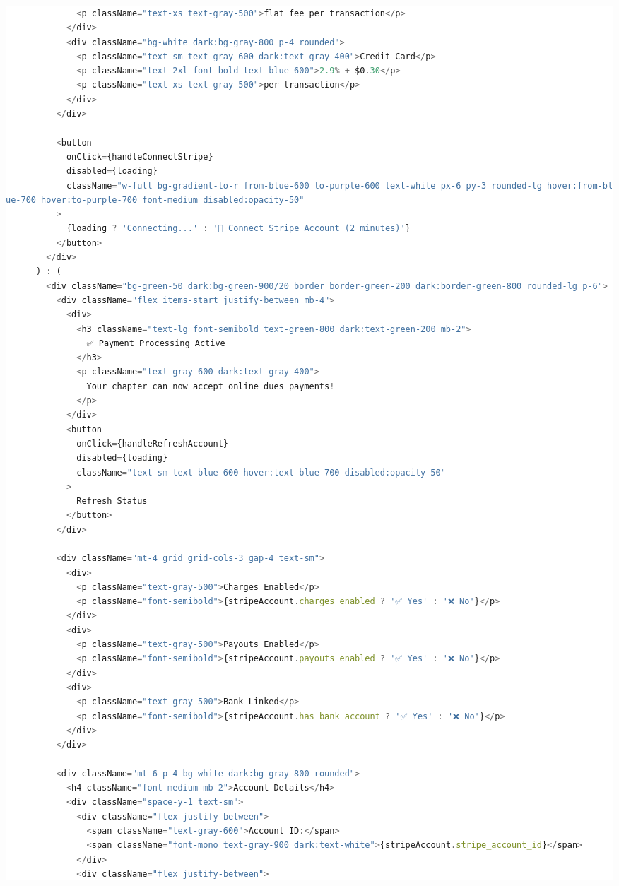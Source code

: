 ```typescript
              <p className="text-xs text-gray-500">flat fee per transaction</p>
            </div>
            <div className="bg-white dark:bg-gray-800 p-4 rounded">
              <p className="text-sm text-gray-600 dark:text-gray-400">Credit Card</p>
              <p className="text-2xl font-bold text-blue-600">2.9% + $0.30</p>
              <p className="text-xs text-gray-500">per transaction</p>
            </div>
          </div>

          <button
            onClick={handleConnectStripe}
            disabled={loading}
            className="w-full bg-gradient-to-r from-blue-600 to-purple-600 text-white px-6 py-3 rounded-lg hover:from-blue-700 hover:to-purple-700 font-medium disabled:opacity-50"
          >
            {loading ? 'Connecting...' : '🚀 Connect Stripe Account (2 minutes)'}
          </button>
        </div>
      ) : (
        <div className="bg-green-50 dark:bg-green-900/20 border border-green-200 dark:border-green-800 rounded-lg p-6">
          <div className="flex items-start justify-between mb-4">
            <div>
              <h3 className="text-lg font-semibold text-green-800 dark:text-green-200 mb-2">
                ✅ Payment Processing Active
              </h3>
              <p className="text-gray-600 dark:text-gray-400">
                Your chapter can now accept online dues payments!
              </p>
            </div>
            <button
              onClick={handleRefreshAccount}
              disabled={loading}
              className="text-sm text-blue-600 hover:text-blue-700 disabled:opacity-50"
            >
              Refresh Status
            </button>
          </div>

          <div className="mt-4 grid grid-cols-3 gap-4 text-sm">
            <div>
              <p className="text-gray-500">Charges Enabled</p>
              <p className="font-semibold">{stripeAccount.charges_enabled ? '✅ Yes' : '❌ No'}</p>
            </div>
            <div>
              <p className="text-gray-500">Payouts Enabled</p>
              <p className="font-semibold">{stripeAccount.payouts_enabled ? '✅ Yes' : '❌ No'}</p>
            </div>
            <div>
              <p className="text-gray-500">Bank Linked</p>
              <p className="font-semibold">{stripeAccount.has_bank_account ? '✅ Yes' : '❌ No'}</p>
            </div>
          </div>

          <div className="mt-6 p-4 bg-white dark:bg-gray-800 rounded">
            <h4 className="font-medium mb-2">Account Details</h4>
            <div className="space-y-1 text-sm">
              <div className="flex justify-between">
                <span className="text-gray-600">Account ID:</span>
                <span className="font-mono text-gray-900 dark:text-white">{stripeAccount.stripe_account_id}</span>
              </div>
              <div className="flex justify-between">
```